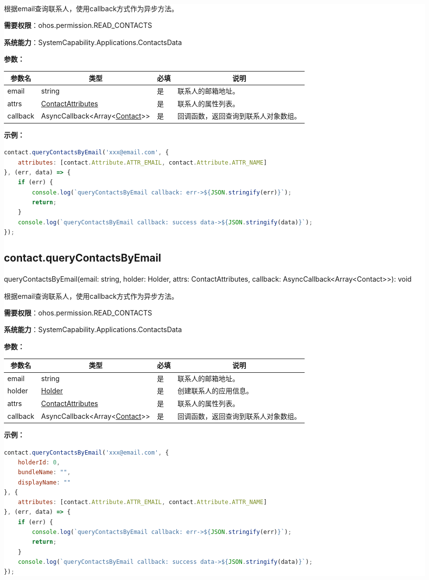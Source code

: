 根据email查询联系人，使用callback方式作为异步方法。

**需要权限**：ohos.permission.READ_CONTACTS

**系统能力**：SystemCapability.Applications.ContactsData

**参数：**

| 参数名   | 类型                                                  | 必填 | 说明                                 |
| -------- | ----------------------------------------------------- | ---- | ------------------------------------ |
| email    | string                                                | 是   | 联系人的邮箱地址。                   |
| attrs    | [ContactAttributes](#contactattributes)               | 是   | 联系人的属性列表。                   |
| callback | AsyncCallback&lt;Array&lt;[Contact](#contact)&gt;&gt; | 是   | 回调函数，返回查询到联系人对象数组。 |

**示例：**

  ```js
  contact.queryContactsByEmail('xxx@email.com', {
      attributes: [contact.Attribute.ATTR_EMAIL, contact.Attribute.ATTR_NAME]
  }, (err, data) => {
      if (err) {
          console.log(`queryContactsByEmail callback: err->${JSON.stringify(err)}`);
          return;
      }
      console.log(`queryContactsByEmail callback: success data->${JSON.stringify(data)}`);
  });
  ```


## contact.queryContactsByEmail

queryContactsByEmail(email: string, holder: Holder, attrs: ContactAttributes, callback: AsyncCallback&lt;Array&lt;Contact&gt;&gt;): void

根据email查询联系人，使用callback方式作为异步方法。

**需要权限**：ohos.permission.READ_CONTACTS

**系统能力**：SystemCapability.Applications.ContactsData

**参数：**

| 参数名   | 类型                                                  | 必填 | 说明                                 |
| -------- | ----------------------------------------------------- | ---- | ------------------------------------ |
| email    | string                                                | 是   | 联系人的邮箱地址。                   |
| holder   | [Holder](#holder)                                     | 是   | 创建联系人的应用信息。               |
| attrs    | [ContactAttributes](#contactattributes)               | 是   | 联系人的属性列表。                   |
| callback | AsyncCallback&lt;Array&lt;[Contact](#contact)&gt;&gt; | 是   | 回调函数，返回查询到联系人对象数组。 |

**示例：**

  ```js
  contact.queryContactsByEmail('xxx@email.com', {
      holderId: 0,
      bundleName: "",
      displayName: ""
  }, {
      attributes: [contact.Attribute.ATTR_EMAIL, contact.Attribute.ATTR_NAME]
  }, (err, data) => {
      if (err) {
          console.log(`queryContactsByEmail callback: err->${JSON.stringify(err)}`);
          return;
      }
      console.log(`queryContactsByEmail callback: success data->${JSON.stringify(data)}`);
  });
  ```
